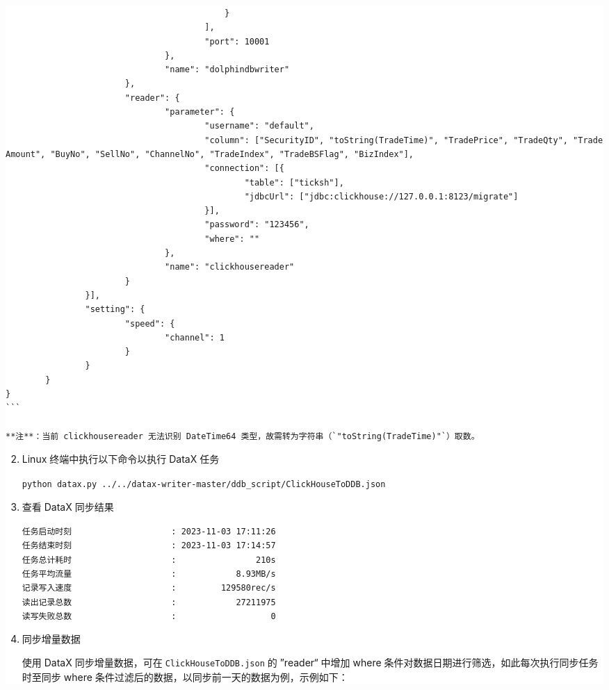                                                 }
                                            ],
                                            "port": 10001
                                    },
                                    "name": "dolphindbwriter"
                            },
                            "reader": {
                                    "parameter": {
                                            "username": "default",
                                            "column": ["SecurityID", "toString(TradeTime)", "TradePrice", "TradeQty", "TradeAmount", "BuyNo", "SellNo", "ChannelNo", "TradeIndex", "TradeBSFlag", "BizIndex"],
                                            "connection": [{
                                                    "table": ["ticksh"],
                                                    "jdbcUrl": ["jdbc:clickhouse://127.0.0.1:8123/migrate"]
                                            }],
                                            "password": "123456",
                                            "where": ""
                                    },
                                    "name": "clickhousereader"
                            }
                    }],
                    "setting": {
                            "speed": {
                                    "channel": 1
                            }
                    }
            }
    }
    ```

    **注**：当前 clickhousereader 无法识别 DateTime64 类型，故需转为字符串（`"toString(TradeTime)"`）取数。

2. Linux 终端中执行以下命令以执行 DataX 任务

    ```
    python datax.py ../../datax-writer-master/ddb_script/ClickHouseToDDB.json
    ```

3. 查看 DataX 同步结果

    ```
    任务启动时刻                    : 2023-11-03 17:11:26
    任务结束时刻                    : 2023-11-03 17:14:57
    任务总计耗时                    :                210s
    任务平均流量                    :            8.93MB/s
    记录写入速度                    :         129580rec/s
    读出记录总数                    :            27211975
    读写失败总数                    :                   0
    ```

4. 同步增量数据

    使用 DataX 同步增量数据，可在 `ClickHouseToDDB.json` 的 ”reader“ 中增加 where 条件对数据日期进行筛选，如此每次执行同步任务时至同步 where 条件过滤后的数据，以同步前一天的数据为例，示例如下：
